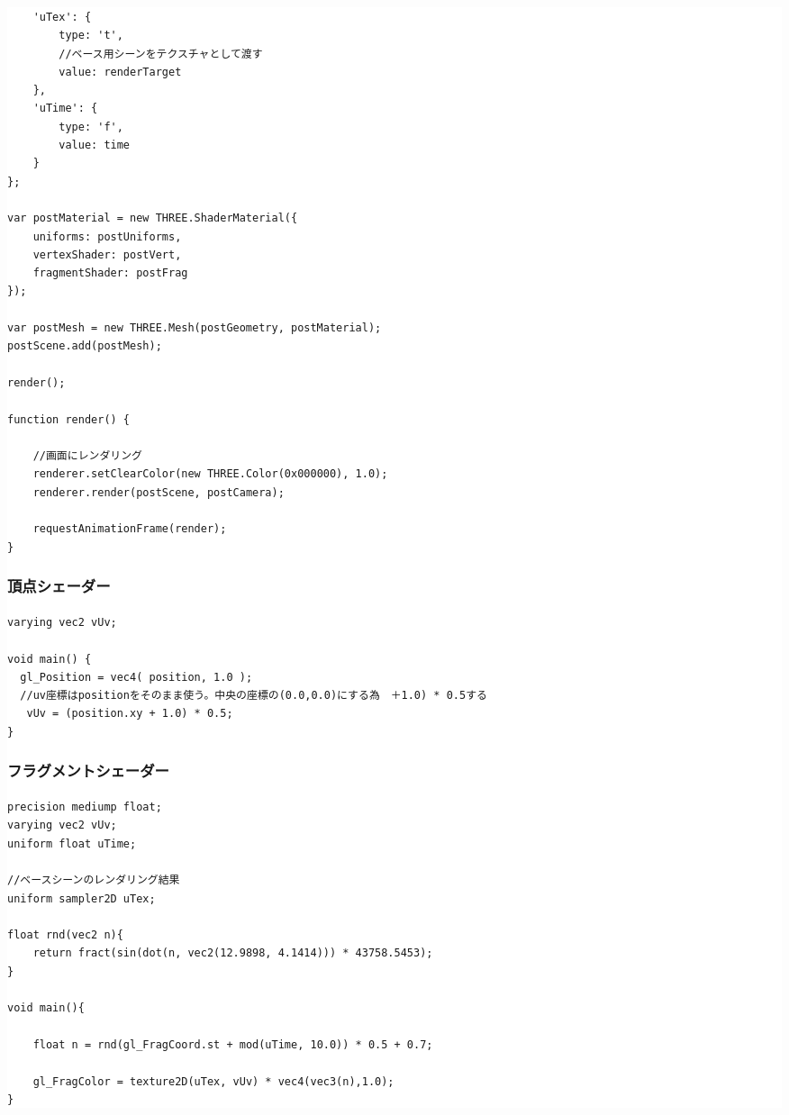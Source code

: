 ```
    'uTex': {
        type: 't',
        //ベース用シーンをテクスチャとして渡す
        value: renderTarget
    },
    'uTime': {
        type: 'f',
        value: time
    }
};

var postMaterial = new THREE.ShaderMaterial({
    uniforms: postUniforms,
    vertexShader: postVert,
    fragmentShader: postFrag
});

var postMesh = new THREE.Mesh(postGeometry, postMaterial);
postScene.add(postMesh);

render();

function render() {

    //画面にレンダリング
    renderer.setClearColor(new THREE.Color(0x000000), 1.0);
    renderer.render(postScene, postCamera);

    requestAnimationFrame(render);
}
```

### 頂点シェーダー
```
varying vec2 vUv;

void main() {
  gl_Position = vec4( position, 1.0 );
  //uv座標はpositionをそのまま使う。中央の座標の(0.0,0.0)にする為　＋1.0) * 0.5する 
   vUv = (position.xy + 1.0) * 0.5;
}
```

### フラグメントシェーダー
```
precision mediump float;
varying vec2 vUv;
uniform float uTime;

//ベースシーンのレンダリング結果
uniform sampler2D uTex;

float rnd(vec2 n){
    return fract(sin(dot(n, vec2(12.9898, 4.1414))) * 43758.5453);
}

void main(){

    float n = rnd(gl_FragCoord.st + mod(uTime, 10.0)) * 0.5 + 0.7;

    gl_FragColor = texture2D(uTex, vUv) * vec4(vec3(n),1.0); 
}
```
